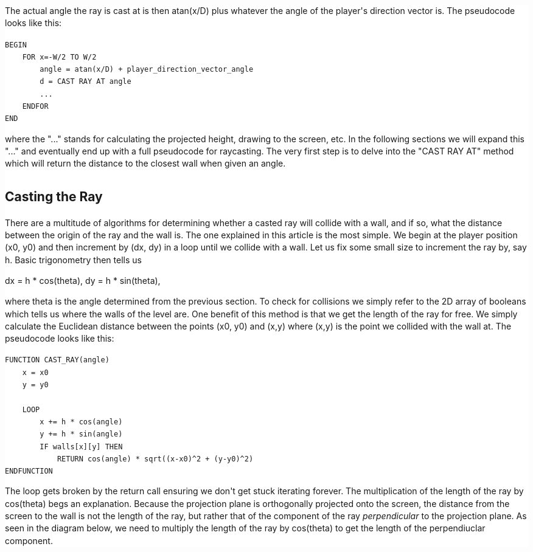 The actual angle the ray is cast at is then atan(x/D) plus whatever the angle
of the player's direction vector is. The pseudocode looks like this:

    BEGIN
        FOR x=-W/2 TO W/2
            angle = atan(x/D) + player_direction_vector_angle
            d = CAST RAY AT angle
            ...
        ENDFOR
    END

where the "..." stands for calculating the projected height, drawing to the
screen, etc. In the following sections we will expand this "..." and eventually
end up with a full pseudocode for raycasting. The very first step is to delve
into the "CAST RAY AT" method which will return the distance to the closest
wall when given an angle.


Casting the Ray
---------------
There are a multitude of algorithms for determining whether a casted ray will
collide with a wall, and if so, what the distance between the origin of the
ray and the wall is. The one explained in this article is the most simple. 
We begin at the player position (x0, y0) and then increment by (dx, dy) in 
a loop until we collide with a wall. Let us fix some small size to increment 
the ray by, say h. Basic trigonometry then tells us

dx = h * cos(theta),
dy = h * sin(theta),

where theta is the angle determined from the previous section. To check for
collisions we simply refer to the 2D array of booleans which tells us where 
the walls of the level are. One benefit of this method is that we get the
length of the ray for free. We simply calculate the Euclidean distance
between the points (x0, y0) and (x,y) where (x,y) is the point we collided
with the wall at. The pseudocode looks like this:

    FUNCTION CAST_RAY(angle)
        x = x0
        y = y0

        LOOP
            x += h * cos(angle)
            y += h * sin(angle)            
            IF walls[x][y] THEN
                RETURN cos(angle) * sqrt((x-x0)^2 + (y-y0)^2)
    ENDFUNCTION

The loop gets broken by the return call ensuring we don't get stuck iterating
forever. The multiplication of the length of the ray by cos(theta) 
begs an explanation. Because the projection plane is orthogonally projected onto the
screen, the distance from the screen to the wall is not the length of
the ray, but rather that of the component of the ray 
*perpendicular* to the projection plane. As seen in the diagram below, we need 
to multiply the length of the ray by cos(theta) to get the length of the perpendiuclar 
component.
